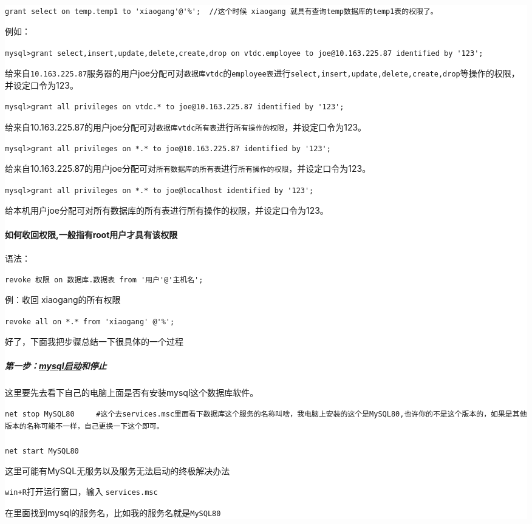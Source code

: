 ```mysql
grant select on temp.temp1 to 'xiaogang'@'%';  //这个时候 xiaogang 就具有查询temp数据库的temp1表的权限了。
```

例如：

```mssql
mysql>grant select,insert,update,delete,create,drop on vtdc.employee to joe@10.163.225.87 identified by '123';
```

给来自`10.163.225.87`服务器的用户joe分配可对`数据库vtdc`的`employee表`进行`select,insert,update,delete,create,drop`等操作的权限，并设定口令为123。

```mysql
mysql>grant all privileges on vtdc.* to joe@10.163.225.87 identified by '123';
```

给来自10.163.225.87的用户joe分配可对`数据库vtdc所有表`进行`所有操作的权限`，并设定口令为123。

```mysql
mysql>grant all privileges on *.* to joe@10.163.225.87 identified by '123';
```

给来自10.163.225.87的用户joe分配可对`所有数据库的所有表`进行`所有操作的权限`，并设定口令为123。

```mysql
mysql>grant all privileges on *.* to joe@localhost identified by '123';
```

给本机用户joe分配可对所有数据库的所有表进行所有操作的权限，并设定口令为123。



#### 如何收回权限,一般指有root用户才具有该权限

语法：

`revoke 权限 on 数据库.数据表 from '用户'@'主机名';`

例：收回 xiaogang的所有权限

```mysql
revoke all on *.* from 'xiaogang' @'%';
```

好了，下面我把步骤总结一下很具体的一个过程

##### 第一步：[mysql启动](http://www.dbbull.com/tab/44.html)和停止

这里要先去看下自己的电脑上面是否有安装mysql这个数据库软件。

```mysql
net stop MySQL80     #这个去services.msc里面看下数据库这个服务的名称叫啥，我电脑上安装的这个是MySQL80,也许你的不是这个版本的，如果是其他版本的名称可能不一样，自己更换一下这个即可。

net start MySQL80
```

这里可能有MySQL无服务以及服务无法启动的终极解决办法

`win+R`打开运行窗口，输入 `services.msc`

在里面找到mysql的服务名，比如我的服务名就是`MySQL80`
